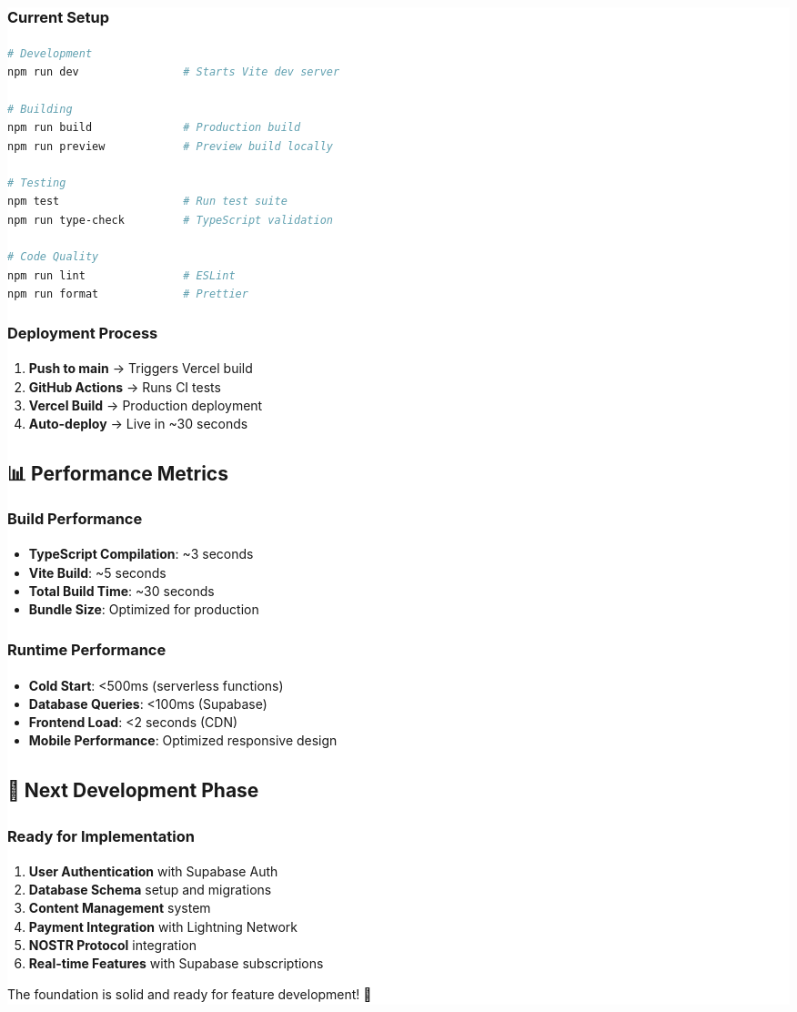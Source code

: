 ### Current Setup
```bash
# Development
npm run dev                # Starts Vite dev server

# Building  
npm run build              # Production build
npm run preview            # Preview build locally

# Testing
npm test                   # Run test suite
npm run type-check         # TypeScript validation

# Code Quality
npm run lint               # ESLint
npm run format             # Prettier
```

### Deployment Process
1. **Push to main** → Triggers Vercel build
2. **GitHub Actions** → Runs CI tests  
3. **Vercel Build** → Production deployment
4. **Auto-deploy** → Live in ~30 seconds

## 📊 Performance Metrics

### Build Performance
- **TypeScript Compilation**: ~3 seconds
- **Vite Build**: ~5 seconds  
- **Total Build Time**: ~30 seconds
- **Bundle Size**: Optimized for production

### Runtime Performance
- **Cold Start**: <500ms (serverless functions)
- **Database Queries**: <100ms (Supabase)
- **Frontend Load**: <2 seconds (CDN)
- **Mobile Performance**: Optimized responsive design

## 🎯 Next Development Phase

### Ready for Implementation
1. **User Authentication** with Supabase Auth
2. **Database Schema** setup and migrations
3. **Content Management** system
4. **Payment Integration** with Lightning Network
5. **NOSTR Protocol** integration
6. **Real-time Features** with Supabase subscriptions

The foundation is solid and ready for feature development! 🚀 